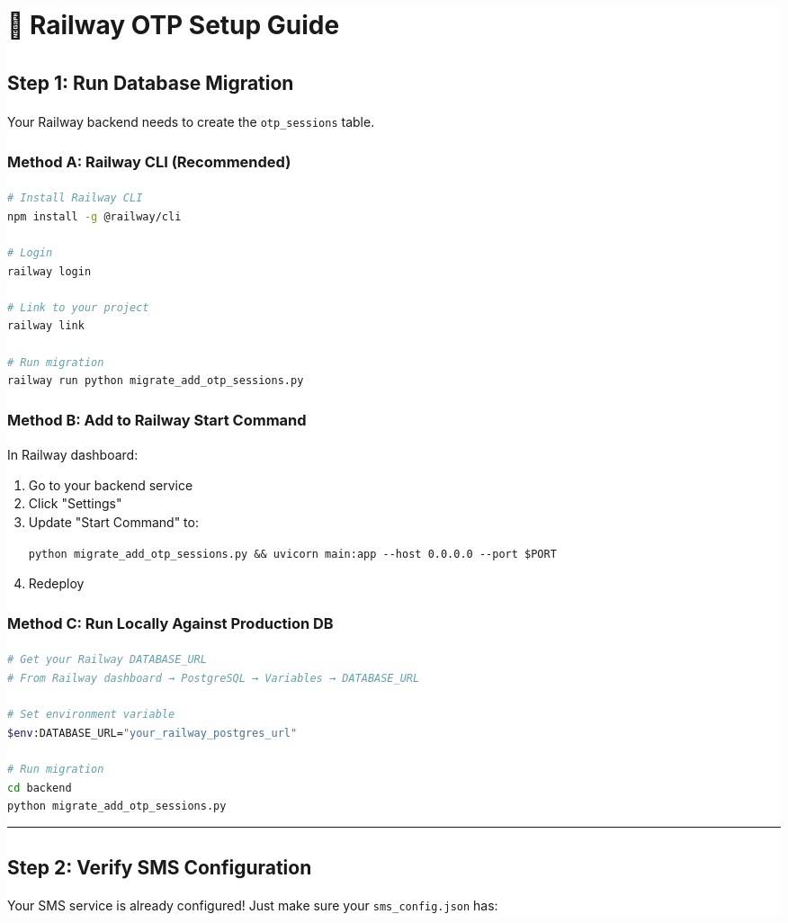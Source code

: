 # 🚀 Railway OTP Setup Guide

## Step 1: Run Database Migration

Your Railway backend needs to create the `otp_sessions` table.

### Method A: Railway CLI (Recommended)
```bash
# Install Railway CLI
npm install -g @railway/cli

# Login
railway login

# Link to your project
railway link

# Run migration
railway run python migrate_add_otp_sessions.py
```

### Method B: Add to Railway Start Command
In Railway dashboard:
1. Go to your backend service
2. Click "Settings"
3. Update "Start Command" to:
   ```
   python migrate_add_otp_sessions.py && uvicorn main:app --host 0.0.0.0 --port $PORT
   ```
4. Redeploy

### Method C: Run Locally Against Production DB
```bash
# Get your Railway DATABASE_URL
# From Railway dashboard → PostgreSQL → Variables → DATABASE_URL

# Set environment variable
$env:DATABASE_URL="your_railway_postgres_url"

# Run migration
cd backend
python migrate_add_otp_sessions.py
```

---

## Step 2: Verify SMS Configuration

Your SMS service is already configured! Just make sure your `sms_config.json` has:
